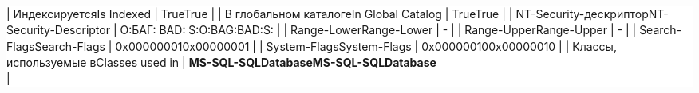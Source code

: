 | <span data-ttu-id="31807-255">Индексируется</span><span class="sxs-lookup"><span data-stu-id="31807-255">Is Indexed</span></span>             | <span data-ttu-id="31807-256">True</span><span class="sxs-lookup"><span data-stu-id="31807-256">True</span></span>                                                          |
| <span data-ttu-id="31807-257">В глобальном каталоге</span><span class="sxs-lookup"><span data-stu-id="31807-257">In Global Catalog</span></span>      | <span data-ttu-id="31807-258">True</span><span class="sxs-lookup"><span data-stu-id="31807-258">True</span></span>                                                          |
| <span data-ttu-id="31807-259">NT-Security-дескриптор</span><span class="sxs-lookup"><span data-stu-id="31807-259">NT-Security-Descriptor</span></span> | <span data-ttu-id="31807-260">О:БАГ: BAD: S:</span><span class="sxs-lookup"><span data-stu-id="31807-260">O:BAG:BAD:S:</span></span>                                                  |
| <span data-ttu-id="31807-261">Range-Lower</span><span class="sxs-lookup"><span data-stu-id="31807-261">Range-Lower</span></span>            | \-                                                            |
| <span data-ttu-id="31807-262">Range-Upper</span><span class="sxs-lookup"><span data-stu-id="31807-262">Range-Upper</span></span>            | \-                                                            |
| <span data-ttu-id="31807-263">Search-Flags</span><span class="sxs-lookup"><span data-stu-id="31807-263">Search-Flags</span></span>           | <span data-ttu-id="31807-264">0x00000001</span><span class="sxs-lookup"><span data-stu-id="31807-264">0x00000001</span></span>                                                    |
| <span data-ttu-id="31807-265">System-Flags</span><span class="sxs-lookup"><span data-stu-id="31807-265">System-Flags</span></span>           | <span data-ttu-id="31807-266">0x00000010</span><span class="sxs-lookup"><span data-stu-id="31807-266">0x00000010</span></span>                                                    |
| <span data-ttu-id="31807-267">Классы, используемые в</span><span class="sxs-lookup"><span data-stu-id="31807-267">Classes used in</span></span>        | [<span data-ttu-id="31807-268">**MS-SQL-SQLDatabase**</span><span class="sxs-lookup"><span data-stu-id="31807-268">**MS-SQL-SQLDatabase**</span></span>](c-ms-sql-sqldatabase.md)<br/> |



 

 





